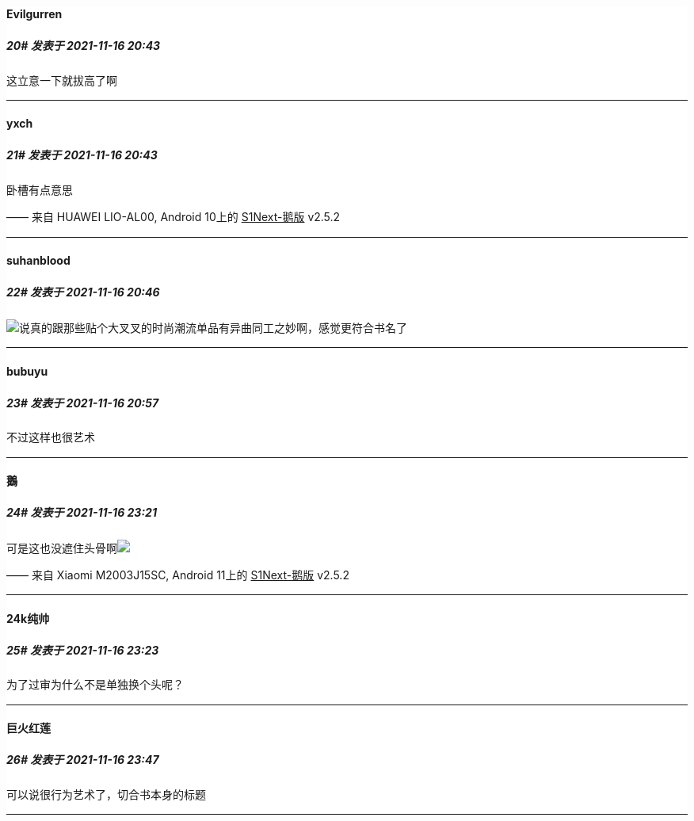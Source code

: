 ####  Evilgurren  
##### 20#       发表于 2021-11-16 20:43

这立意一下就拔高了啊

*****

####  yxch  
##### 21#       发表于 2021-11-16 20:43

卧槽有点意思

—— 来自 HUAWEI LIO-AL00, Android 10上的 [S1Next-鹅版](https://github.com/ykrank/S1-Next/releases) v2.5.2

*****

####  suhanblood  
##### 22#       发表于 2021-11-16 20:46

<img src="https://static.saraba1st.com/image/smiley/face2017/067.png" referrerpolicy="no-referrer">说真的跟那些贴个大叉叉的时尚潮流单品有异曲同工之妙啊，感觉更符合书名了

*****

####  bubuyu  
##### 23#       发表于 2021-11-16 20:57

不过这样也很艺术

*****

####  鵝  
##### 24#       发表于 2021-11-16 23:21

可是这也没遮住头骨啊<img src="https://static.saraba1st.com/image/smiley/face2017/067.png" referrerpolicy="no-referrer">

—— 来自 Xiaomi M2003J15SC, Android 11上的 [S1Next-鹅版](https://github.com/ykrank/S1-Next/releases) v2.5.2

*****

####  24k纯帅  
##### 25#       发表于 2021-11-16 23:23

为了过审为什么不是单独换个头呢？

*****

####  巨火红莲  
##### 26#       发表于 2021-11-16 23:47

可以说很行为艺术了，切合书本身的标题

*****

